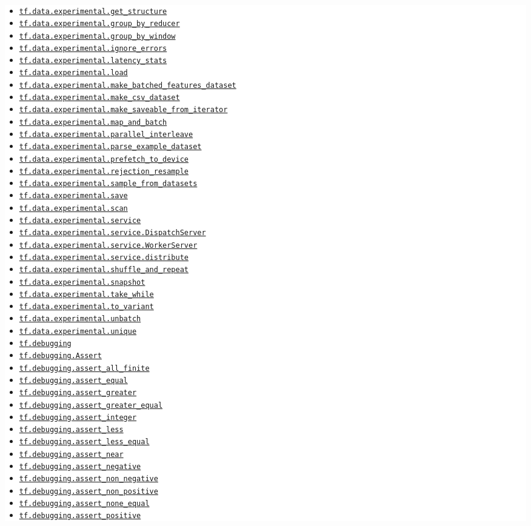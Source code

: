 *  <a href="../tf/data/experimental/get_structure.md"><code>tf.data.experimental.get_structure</code></a>
*  <a href="../tf/data/experimental/group_by_reducer.md"><code>tf.data.experimental.group_by_reducer</code></a>
*  <a href="../tf/data/experimental/group_by_window.md"><code>tf.data.experimental.group_by_window</code></a>
*  <a href="../tf/data/experimental/ignore_errors.md"><code>tf.data.experimental.ignore_errors</code></a>
*  <a href="../tf/data/experimental/latency_stats.md"><code>tf.data.experimental.latency_stats</code></a>
*  <a href="../tf/data/experimental/load.md"><code>tf.data.experimental.load</code></a>
*  <a href="../tf/data/experimental/make_batched_features_dataset.md"><code>tf.data.experimental.make_batched_features_dataset</code></a>
*  <a href="../tf/data/experimental/make_csv_dataset.md"><code>tf.data.experimental.make_csv_dataset</code></a>
*  <a href="../tf/data/experimental/make_saveable_from_iterator.md"><code>tf.data.experimental.make_saveable_from_iterator</code></a>
*  <a href="../tf/data/experimental/map_and_batch.md"><code>tf.data.experimental.map_and_batch</code></a>
*  <a href="../tf/data/experimental/parallel_interleave.md"><code>tf.data.experimental.parallel_interleave</code></a>
*  <a href="../tf/data/experimental/parse_example_dataset.md"><code>tf.data.experimental.parse_example_dataset</code></a>
*  <a href="../tf/data/experimental/prefetch_to_device.md"><code>tf.data.experimental.prefetch_to_device</code></a>
*  <a href="../tf/data/experimental/rejection_resample.md"><code>tf.data.experimental.rejection_resample</code></a>
*  <a href="../tf/data/experimental/sample_from_datasets.md"><code>tf.data.experimental.sample_from_datasets</code></a>
*  <a href="../tf/data/experimental/save.md"><code>tf.data.experimental.save</code></a>
*  <a href="../tf/data/experimental/scan.md"><code>tf.data.experimental.scan</code></a>
*  <a href="../tf/data/experimental/service.md"><code>tf.data.experimental.service</code></a>
*  <a href="../tf/data/experimental/service/DispatchServer.md"><code>tf.data.experimental.service.DispatchServer</code></a>
*  <a href="../tf/data/experimental/service/WorkerServer.md"><code>tf.data.experimental.service.WorkerServer</code></a>
*  <a href="../tf/data/experimental/service/distribute.md"><code>tf.data.experimental.service.distribute</code></a>
*  <a href="../tf/data/experimental/shuffle_and_repeat.md"><code>tf.data.experimental.shuffle_and_repeat</code></a>
*  <a href="../tf/data/experimental/snapshot.md"><code>tf.data.experimental.snapshot</code></a>
*  <a href="../tf/data/experimental/take_while.md"><code>tf.data.experimental.take_while</code></a>
*  <a href="../tf/data/experimental/to_variant.md"><code>tf.data.experimental.to_variant</code></a>
*  <a href="../tf/data/experimental/unbatch.md"><code>tf.data.experimental.unbatch</code></a>
*  <a href="../tf/data/experimental/unique.md"><code>tf.data.experimental.unique</code></a>
*  <a href="../tf/debugging.md"><code>tf.debugging</code></a>
*  <a href="../tf/debugging/Assert.md"><code>tf.debugging.Assert</code></a>
*  <a href="../tf/debugging/assert_all_finite.md"><code>tf.debugging.assert_all_finite</code></a>
*  <a href="../tf/debugging/assert_equal.md"><code>tf.debugging.assert_equal</code></a>
*  <a href="../tf/debugging/assert_greater.md"><code>tf.debugging.assert_greater</code></a>
*  <a href="../tf/debugging/assert_greater_equal.md"><code>tf.debugging.assert_greater_equal</code></a>
*  <a href="../tf/debugging/assert_integer.md"><code>tf.debugging.assert_integer</code></a>
*  <a href="../tf/debugging/assert_less.md"><code>tf.debugging.assert_less</code></a>
*  <a href="../tf/debugging/assert_less_equal.md"><code>tf.debugging.assert_less_equal</code></a>
*  <a href="../tf/debugging/assert_near.md"><code>tf.debugging.assert_near</code></a>
*  <a href="../tf/debugging/assert_negative.md"><code>tf.debugging.assert_negative</code></a>
*  <a href="../tf/debugging/assert_non_negative.md"><code>tf.debugging.assert_non_negative</code></a>
*  <a href="../tf/debugging/assert_non_positive.md"><code>tf.debugging.assert_non_positive</code></a>
*  <a href="../tf/debugging/assert_none_equal.md"><code>tf.debugging.assert_none_equal</code></a>
*  <a href="../tf/debugging/assert_positive.md"><code>tf.debugging.assert_positive</code></a>